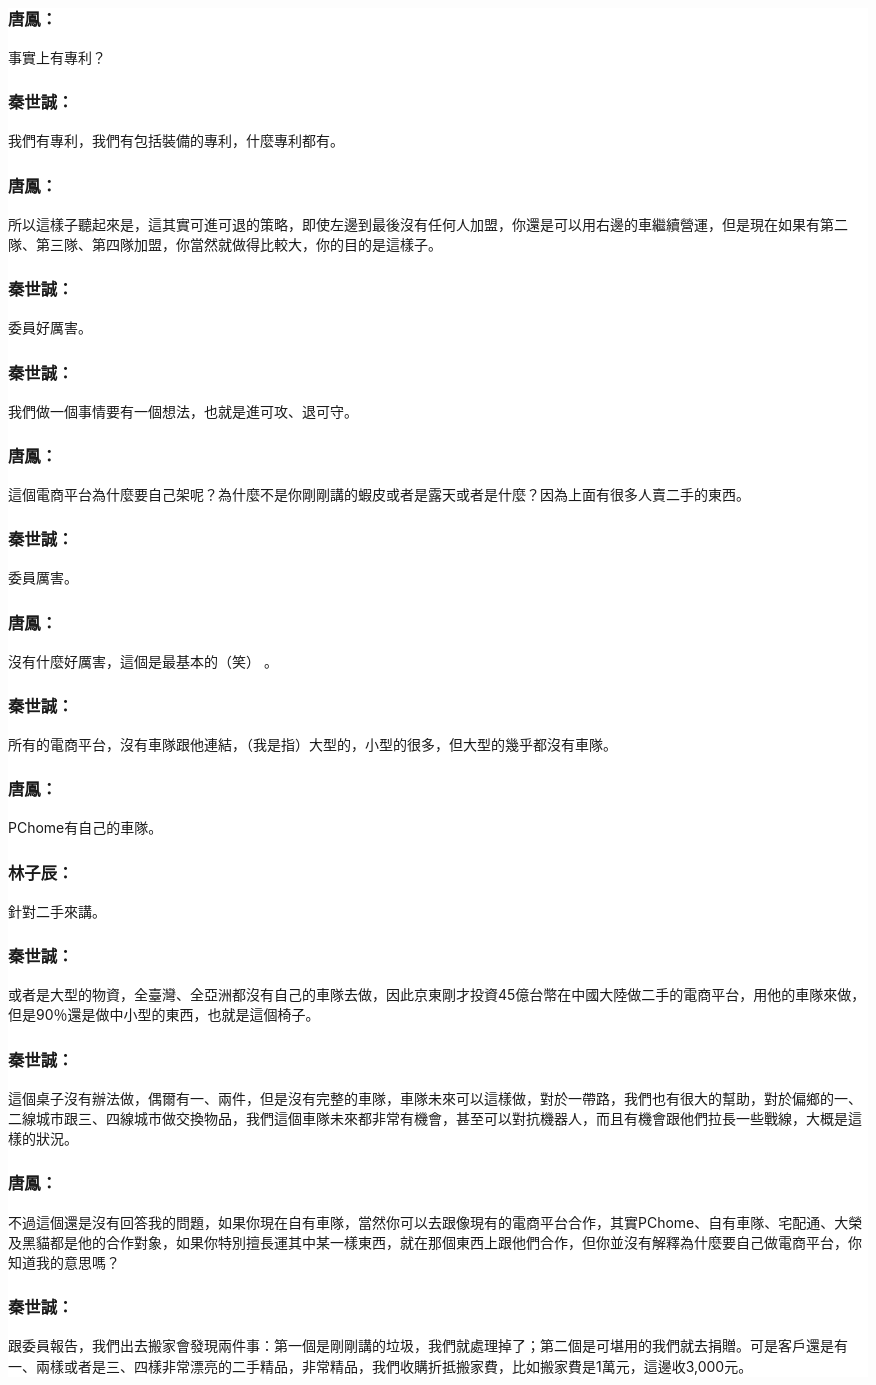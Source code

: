 ### 唐鳳：
事實上有專利？

### 秦世誠：
我們有專利，我們有包括裝備的專利，什麼專利都有。

### 唐鳳：
所以這樣子聽起來是，這其實可進可退的策略，即使左邊到最後沒有任何人加盟，你還是可以用右邊的車繼續營運，但是現在如果有第二隊、第三隊、第四隊加盟，你當然就做得比較大，你的目的是這樣子。

### 秦世誠：
委員好厲害。

### 秦世誠：
我們做一個事情要有一個想法，也就是進可攻、退可守。

### 唐鳳：
這個電商平台為什麼要自己架呢？為什麼不是你剛剛講的蝦皮或者是露天或者是什麼？因為上面有很多人賣二手的東西。

### 秦世誠：
委員厲害。

### 唐鳳：
沒有什麼好厲害，這個是最基本的（笑） 。

### 秦世誠：
所有的電商平台，沒有車隊跟他連結，（我是指）大型的，小型的很多，但大型的幾乎都沒有車隊。

### 唐鳳：
PChome有自己的車隊。

### 林子辰：
針對二手來講。

### 秦世誠：
或者是大型的物資，全臺灣、全亞洲都沒有自己的車隊去做，因此京東剛才投資45億台幣在中國大陸做二手的電商平台，用他的車隊來做，但是90％還是做中小型的東西，也就是這個椅子。

### 秦世誠：
這個桌子沒有辦法做，偶爾有一、兩件，但是沒有完整的車隊，車隊未來可以這樣做，對於一帶路，我們也有很大的幫助，對於偏鄉的一、二線城市跟三、四線城市做交換物品，我們這個車隊未來都非常有機會，甚至可以對抗機器人，而且有機會跟他們拉長一些戰線，大概是這樣的狀況。

### 唐鳳：
不過這個還是沒有回答我的問題，如果你現在自有車隊，當然你可以去跟像現有的電商平台合作，其實PChome、自有車隊、宅配通、大榮及黑貓都是他的合作對象，如果你特別擅長運其中某一樣東西，就在那個東西上跟他們合作，但你並沒有解釋為什麼要自己做電商平台，你知道我的意思嗎？

### 秦世誠：
跟委員報告，我們出去搬家會發現兩件事：第一個是剛剛講的垃圾，我們就處理掉了；第二個是可堪用的我們就去捐贈。可是客戶還是有一、兩樣或者是三、四樣非常漂亮的二手精品，非常精品，我們收購折抵搬家費，比如搬家費是1萬元，這邊收3,000元。
